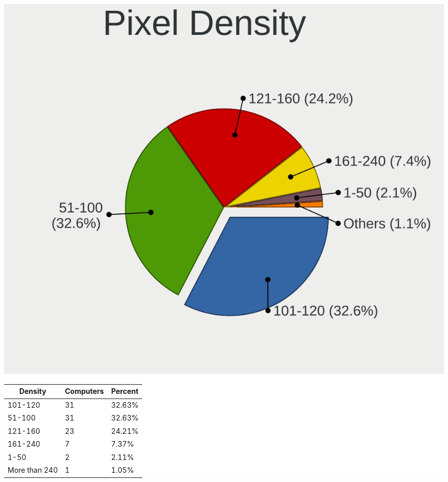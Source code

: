 ![Pixel Density](./images/pie_chart/mon_density.svg)


| Density       | Computers | Percent |
|---------------|-----------|---------|
| 101-120       | 31        | 32.63%  |
| 51-100        | 31        | 32.63%  |
| 121-160       | 23        | 24.21%  |
| 161-240       | 7         | 7.37%   |
| 1-50          | 2         | 2.11%   |
| More than 240 | 1         | 1.05%   |
